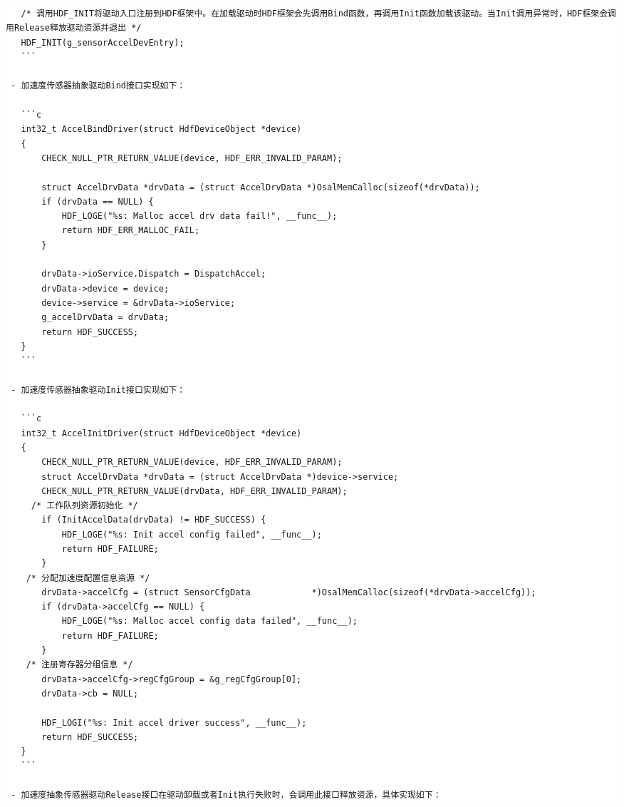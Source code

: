        /* 调用HDF_INIT将驱动入口注册到HDF框架中。在加载驱动时HDF框架会先调用Bind函数，再调用Init函数加载该驱动。当Init调用异常时，HDF框架会调用Release释放驱动资源并退出 */
       HDF_INIT(g_sensorAccelDevEntry);
       ```

     - 加速度传感器抽象驱动Bind接口实现如下：

       ```c
       int32_t AccelBindDriver(struct HdfDeviceObject *device)
       {
           CHECK_NULL_PTR_RETURN_VALUE(device, HDF_ERR_INVALID_PARAM);
       
           struct AccelDrvData *drvData = (struct AccelDrvData *)OsalMemCalloc(sizeof(*drvData));
           if (drvData == NULL) {
               HDF_LOGE("%s: Malloc accel drv data fail!", __func__);
               return HDF_ERR_MALLOC_FAIL;
           }
       
           drvData->ioService.Dispatch = DispatchAccel;
           drvData->device = device;
           device->service = &drvData->ioService;
           g_accelDrvData = drvData;
           return HDF_SUCCESS;
       }
       ```

     - 加速度传感器抽象驱动Init接口实现如下：

       ```c
       int32_t AccelInitDriver(struct HdfDeviceObject *device)
       {
           CHECK_NULL_PTR_RETURN_VALUE(device, HDF_ERR_INVALID_PARAM);
           struct AccelDrvData *drvData = (struct AccelDrvData *)device->service;
           CHECK_NULL_PTR_RETURN_VALUE(drvData, HDF_ERR_INVALID_PARAM);
       	 /* 工作队列资源初始化 */
           if (InitAccelData(drvData) != HDF_SUCCESS) {
               HDF_LOGE("%s: Init accel config failed", __func__);
               return HDF_FAILURE;
           }
       	/* 分配加速度配置信息资源 */
           drvData->accelCfg = (struct SensorCfgData            *)OsalMemCalloc(sizeof(*drvData->accelCfg));
           if (drvData->accelCfg == NULL) {
               HDF_LOGE("%s: Malloc accel config data failed", __func__);
               return HDF_FAILURE;
           }
       	/* 注册寄存器分组信息 */
           drvData->accelCfg->regCfgGroup = &g_regCfgGroup[0];
           drvData->cb = NULL;
       	
           HDF_LOGI("%s: Init accel driver success", __func__);
           return HDF_SUCCESS;
       }
       ```

     - 加速度抽象传感器驱动Release接口在驱动卸载或者Init执行失败时，会调用此接口释放资源，具体实现如下：
